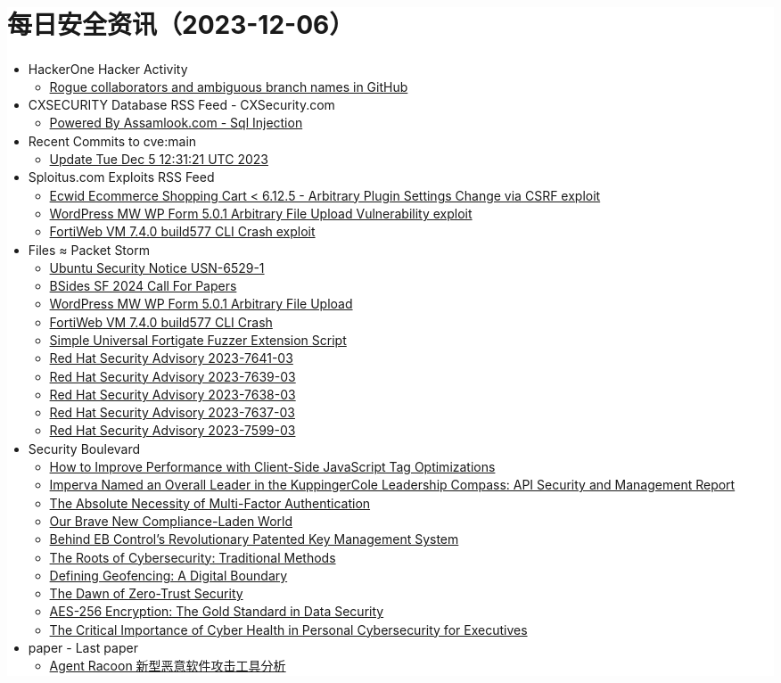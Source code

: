 # 每日安全资讯（2023-12-06）

- HackerOne Hacker Activity
  - [Rogue collaborators and ambiguous branch names in GitHub](https://hackerone.com/reports/1831528)
- CXSECURITY Database RSS Feed - CXSecurity.com
  - [Powered By Assamlook.com - Sql Injection](https://cxsecurity.com/issue/WLB-2023120009)
- Recent Commits to cve:main
  - [Update Tue Dec  5 12:31:21 UTC 2023](https://github.com/trickest/cve/commit/1fad8c522556a8d0b8f1336ea34222a655dd6c4c)
- Sploitus.com Exploits RSS Feed
  - [Ecwid Ecommerce Shopping Cart < 6.12.5 - Arbitrary Plugin Settings Change via CSRF exploit](https://sploitus.com/exploit?id=WPEX-ID:D4CF799E-2571-4B96-A303-78DCAFBFCF40&utm_source=rss&utm_medium=rss)
  - [WordPress MW WP Form 5.0.1 Arbitrary File Upload Vulnerability exploit](https://sploitus.com/exploit?id=1337DAY-ID-39181&utm_source=rss&utm_medium=rss)
  - [FortiWeb VM 7.4.0 build577 CLI Crash exploit](https://sploitus.com/exploit?id=PACKETSTORM:176067&utm_source=rss&utm_medium=rss)
- Files ≈ Packet Storm
  - [Ubuntu Security Notice USN-6529-1](https://packetstormsecurity.com/files/176070/USN-6529-1.txt)
  - [BSides SF 2024 Call For Papers](https://packetstormsecurity.com/files/176069/bsidessf2024-cfp.txt)
  - [WordPress MW WP Form 5.0.1 Arbitrary File Upload](https://packetstormsecurity.com/files/176068/mwwpform501-upload.txt)
  - [FortiWeb VM 7.4.0 build577 CLI Crash](https://packetstormsecurity.com/files/176067/fortiwebvm740-crash.txt)
  - [Simple Universal Fortigate Fuzzer Extension Script](https://packetstormsecurity.com/files/176066/suff_monitor.py.txt)
  - [Red Hat Security Advisory 2023-7641-03](https://packetstormsecurity.com/files/176065/RHSA-2023-7641-03.txt)
  - [Red Hat Security Advisory 2023-7639-03](https://packetstormsecurity.com/files/176064/RHSA-2023-7639-03.txt)
  - [Red Hat Security Advisory 2023-7638-03](https://packetstormsecurity.com/files/176063/RHSA-2023-7638-03.txt)
  - [Red Hat Security Advisory 2023-7637-03](https://packetstormsecurity.com/files/176062/RHSA-2023-7637-03.txt)
  - [Red Hat Security Advisory 2023-7599-03](https://packetstormsecurity.com/files/176061/RHSA-2023-7599-03.txt)
- Security Boulevard
  - [How to Improve Performance with Client-Side JavaScript Tag Optimizations](https://securityboulevard.com/2023/12/how-to-improve-performance-with-client-side-javascript-tag-optimizations/)
  - [Imperva Named an Overall Leader in the KuppingerCole Leadership Compass: API Security and Management Report](https://securityboulevard.com/2023/12/imperva-named-an-overall-leader-in-the-kuppingercole-leadership-compass-api-security-and-management-report/)
  - [The Absolute Necessity of Multi-Factor Authentication](https://securityboulevard.com/2023/12/the-absolute-necessity-of-multi-factor-authentication/)
  - [Our Brave New Compliance-Laden World](https://securityboulevard.com/2023/12/our-brave-new-compliance-laden-world/)
  - [Behind EB Control’s Revolutionary Patented Key Management System](https://securityboulevard.com/2023/12/behind-eb-controls-revolutionary-patented-key-management-system/)
  - [The Roots of Cybersecurity: Traditional Methods](https://securityboulevard.com/2023/12/the-roots-of-cybersecurity-traditional-methods/)
  - [Defining Geofencing: A Digital Boundary](https://securityboulevard.com/2023/12/defining-geofencing-a-digital-boundary/)
  - [The Dawn of Zero-Trust Security](https://securityboulevard.com/2023/12/the-dawn-of-zero-trust-security/)
  - [AES-256 Encryption: The Gold Standard in Data Security](https://securityboulevard.com/2023/12/aes-256-encryption-the-gold-standard-in-data-security/)
  - [The Critical Importance of Cyber Health in Personal Cybersecurity for Executives](https://securityboulevard.com/2023/12/the-critical-importance-of-cyber-health-in-personal-cybersecurity-for-executives/)
- paper - Last paper
  - [Agent Racoon 新型恶意软件攻击工具分析](https://paper.seebug.org/3084/)
